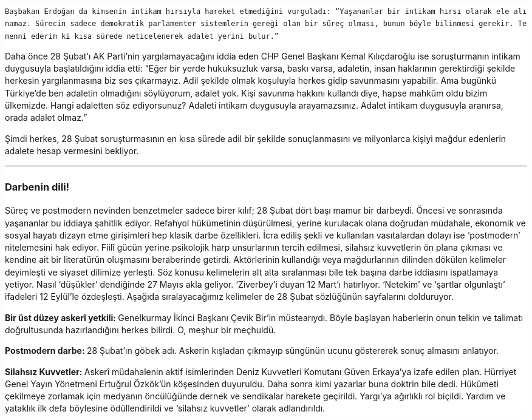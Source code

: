     Başbakan Erdoğan da kimsenin intikam hırsıyla hareket etmediğini vurguladı: “Yaşananlar bir intikam hırsı olarak ele alınamaz. Sürecin sadece demokratik parlamenter sistemlerin gereği olan bir süreç olması, bunun böyle bilinmesi gerekir. Temenni ederim ki kısa sürede neticelenerek adalet yerini bulur.”
   </p>
   <p>
    Daha önce 28 Şubat’ı AK Parti’nin yargılamayacağını iddia eden CHP Genel Başkanı Kemal Kılıçdaroğlu ise soruşturmanın intikam duygusuyla başlatıldığını iddia etti: “Eğer bir yerde hukuksuzluk varsa, baskı varsa, adaletin, insan haklarının gerektirdiği şekilde herkesin yargılanmasına biz ses çıkarmayız. Adil şekilde olmak koşuluyla herkes gidip savunmasını yapabilir. Ama bugünkü Türkiye’de ben adaletin olmadığını söylüyorum, adalet yok. Kişi savunma hakkını kullandı diye, hapse mahkûm oldu bizim ülkemizde. Hangi adaletten söz ediyorsunuz? Adaleti intikam duygusuyla arayamazsınız. Adalet intikam duygusuyla aranırsa, orada adalet olmaz.”
   </p>
   <p>
    Şimdi herkes, 28 Şubat soruşturmasının en kısa sürede adil bir şekilde sonuçlanmasını ve milyonlarca kişiyi mağdur edenlerin adalete hesap vermesini bekliyor.
   </p>
   <hr/>
   <h3>
    <span>
     <strong>
      Darbenin dili!
     </strong>
    </span>
   </h3>
   <p>
    Süreç ve postmodern nevinden benzetmeler sadece birer kılıf; 28 Şubat dört başı mamur bir darbeydi. Öncesi ve sonrasında yaşananlar bu iddiaya şahitlik ediyor. Refahyol hükümetinin düşürülmesi, yerine kurulacak olana doğrudan müdahale, ekonomik ve sosyal hayatı dizayn etme girişimleri hep klasik darbe özellikleri. İcra ediliş şekli ve kullanılan vasıtalardan dolayı ise ‘postmodern’ nitelemesini hak ediyor. Fiilî gücün yerine psikolojik harp unsurlarının tercih edilmesi, silahsız kuvvetlerin ön plana çıkması ve kendine ait bir literatürün oluşmasını beraberinde getirdi. Aktörlerinin kullandığı veya mağdurlarının dilinden dökülen kelimeler deyimleşti ve siyaset dilimize yerleşti. Söz konusu kelimelerin alt alta sıralanması bile tek başına darbe iddiasını ispatlamaya yetiyor. Nasıl ‘düşükler’ dendiğinde 27 Mayıs akla geliyor. ‘Ziverbey’i duyan 12 Mart’ı hatırlıyor. ‘Netekim’ ve ‘şartlar olgunlaştı’ ifadeleri 12 Eylül’le özdeşleşti. Aşağıda sıralayacağımız kelimeler de 28 Şubat sözlüğünün sayfalarını dolduruyor.
   </p>
   <p>
    <strong>
     Bir üst düzey askerî yetkili:
    </strong>
    Genelkurmay İkinci Başkanı Çevik Bir’in müstearıydı. Böyle başlayan haberlerin onun telkin ve talimatı doğrultusunda hazırlandığını herkes bilirdi. O, meşhur bir meçhuldü.
   </p>
   <p>
    <strong>
     Postmodern darbe:
    </strong>
    28 Şubat’ın göbek adı. Askerin kışladan çıkmayıp süngünün ucunu göstererek sonuç almasını anlatıyor.
   </p>
   <p>
    <strong>
     Silahsız Kuvvetler:
    </strong>
    Askerî müdahalenin aktif isimlerinden Deniz Kuvvetleri Komutanı Güven Erkaya’ya izafe edilen plan. Hürriyet Genel Yayın Yönetmeni Ertuğrul Özkök’ün köşesinden duyuruldu. Daha sonra kimi yazarlar buna doktrin bile dedi. Hükümeti çekilmeye zorlamak için medyanın öncülüğünde dernek ve sendikalar harekete geçirildi. Yargı’ya ağırlıklı rol biçildi. Yardım ve yataklık ilk defa böylesine ödüllendirildi ve ‘silahsız kuvvetler’ olarak adlandırıldı.
   </p>
   <p>